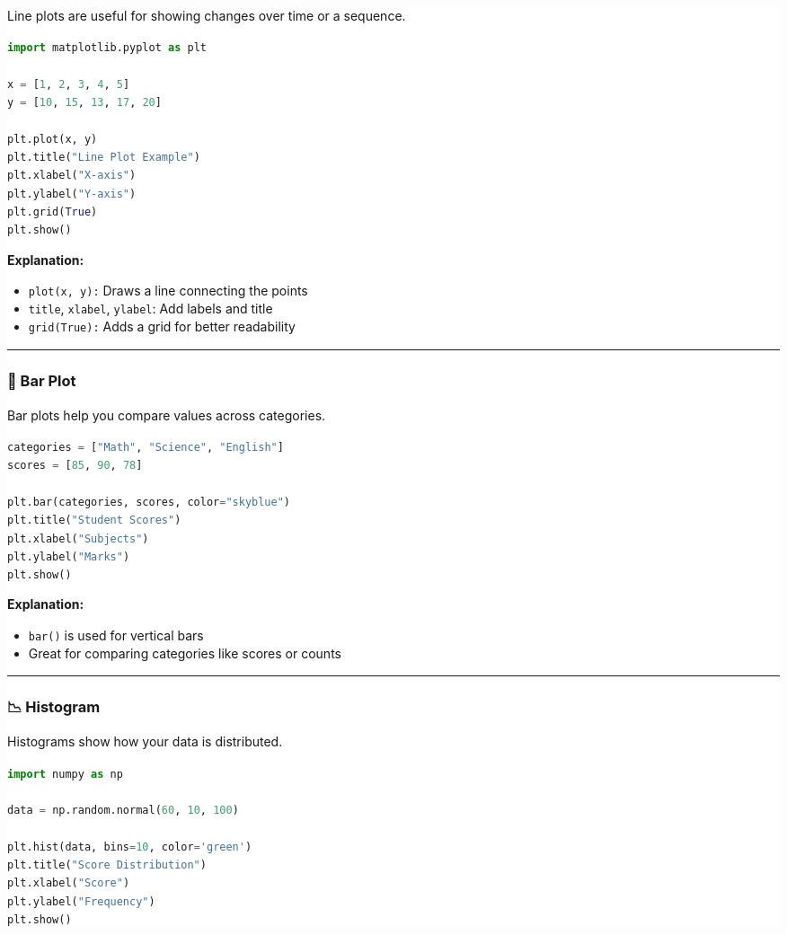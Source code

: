 Line plots are useful for showing changes over time or a sequence.

```python
import matplotlib.pyplot as plt

x = [1, 2, 3, 4, 5]
y = [10, 15, 13, 17, 20]

plt.plot(x, y)
plt.title("Line Plot Example")
plt.xlabel("X-axis")
plt.ylabel("Y-axis")
plt.grid(True)
plt.show()
```

**Explanation:**

* `plot(x, y):` Draws a line connecting the points
* `title`, `xlabel`, `ylabel`: Add labels and title
* `grid(True):` Adds a grid for better readability

---

### 📃 Bar Plot

Bar plots help you compare values across categories.

```python
categories = ["Math", "Science", "English"]
scores = [85, 90, 78]

plt.bar(categories, scores, color="skyblue")
plt.title("Student Scores")
plt.xlabel("Subjects")
plt.ylabel("Marks")
plt.show()
```

**Explanation:**

* `bar()` is used for vertical bars
* Great for comparing categories like scores or counts

---

### 📉 Histogram

Histograms show how your data is distributed.

```python
import numpy as np

data = np.random.normal(60, 10, 100)

plt.hist(data, bins=10, color='green')
plt.title("Score Distribution")
plt.xlabel("Score")
plt.ylabel("Frequency")
plt.show()
```
